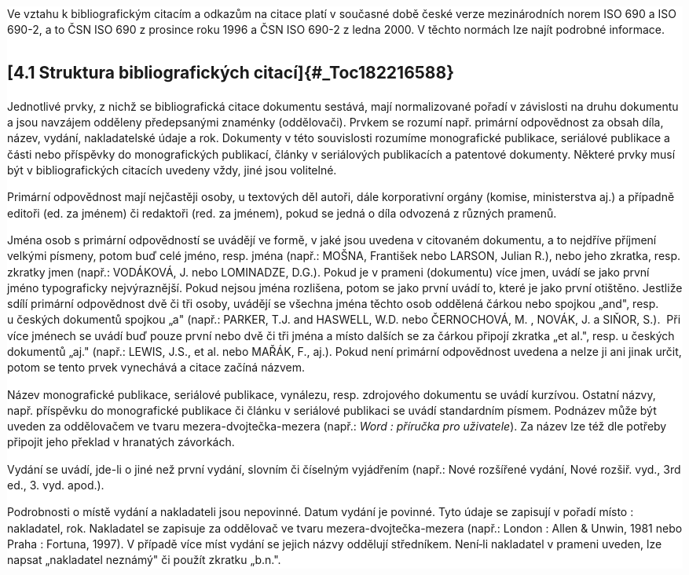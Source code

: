 Ve vztahu k bibliografickým citacím a odkazům na citace platí v současné
době české verze mezinárodních norem ISO 690 a ISO 690-2, a to
ČSN ISO 690 z prosince roku 1996 a ČSN ISO 690-2 z ledna 2000. V těchto
normách lze najít podrobné informace.

## [4.1 Struktura bibliografických citací]{#_Toc182216588}

Jednotlivé prvky, z nichž se bibliografická citace dokumentu sestává,
mají normalizované pořadí v závislosti na druhu dokumentu a jsou
navzájem odděleny předepsanými znaménky (oddělovači). Prvkem se rozumí
např. primární odpovědnost za obsah díla, název, vydání, nakladatelské
údaje a rok. Dokumenty v této souvislosti rozumíme monografické
publikace, seriálové publikace a části nebo příspěvky do monografických
publikací, články v seriálových publikacích a patentové dokumenty.
Některé prvky musí být v bibliografických citacích uvedeny vždy, jiné
jsou volitelné.

Primární odpovědnost mají nejčastěji osoby, u textových děl autoři, dále
korporativní orgány (komise, ministerstva aj.) a případně editoři (ed.
za jménem) či redaktoři (red. za jménem), pokud se jedná o díla odvozená
z různých pramenů.

Jména osob s primární odpovědností se uvádějí ve formě, v jaké jsou
uvedena v citovaném dokumentu, a to nejdříve příjmení velkými písmeny,
potom buď celé jméno, resp. jména (např.: MOŠNA, František nebo
LARSON, Julian R.), nebo jeho zkratka, resp. zkratky jmen
(např.: VODÁKOVÁ, J. nebo LOMINADZE, D.G.). Pokud je v prameni
(dokumentu) více jmen, uvádí se jako první jméno typograficky
nejvýraznější. Pokud nejsou jména rozlišena, potom se jako první uvádí
to, které je jako první otištěno. Jestliže sdílí primární odpovědnost
dvě či tři osoby, uvádějí se všechna jména těchto osob oddělená čárkou
nebo spojkou „and", resp. u českých dokumentů spojkou „a" (např.:
PARKER, T.J. and HASWELL, W.D. nebo ČERNOCHOVÁ, M. ,
NOVÁK, J. a SIŇOR, S.).  Při více jménech se uvádí buď pouze první nebo
dvě či tři jména a místo dalších se za čárkou připojí zkratka „et al.",
resp. u českých dokumentů „aj." (např.: LEWIS, J.S., et al. nebo
MAŘÁK, F., aj.). Pokud není primární odpovědnost uvedena a nelze ji ani
jinak určit, potom se tento prvek vynechává a citace začíná názvem.

Název monografické publikace, seriálové publikace, vynálezu, resp.
zdrojového dokumentu se uvádí kurzívou. Ostatní názvy, např. příspěvku
do monografické publikace či článku v seriálové publikaci se uvádí
standardním písmem. Podnázev může být uveden za oddělovačem ve tvaru
mezera-dvojtečka-mezera (např.: *Word : příručka pro uživatele*). Za
název lze též dle potřeby připojit jeho překlad v hranatých závorkách.

Vydání se uvádí, jde-li o jiné než první vydání, slovním či číselným
vyjádřením (např.: Nové rozšířené vydání, Nové rozšiř. vyd., 3rd ed., 3.
vyd. apod.).

Podrobnosti o místě vydání a nakladateli jsou nepovinné. Datum vydání je
povinné. Tyto údaje se zapisují v pořadí místo : nakladatel, rok.
Nakladatel se zapisuje za oddělovač ve tvaru mezera-dvojtečka-mezera
(např.: London : Allen & Unwin, 1981 nebo Praha : Fortuna, 1997).
V případě více míst vydání se jejich názvy oddělují středníkem. Není‑li
nakladatel v prameni uveden, lze napsat „nakladatel neznámý" či použít
zkratku „b.n.".
